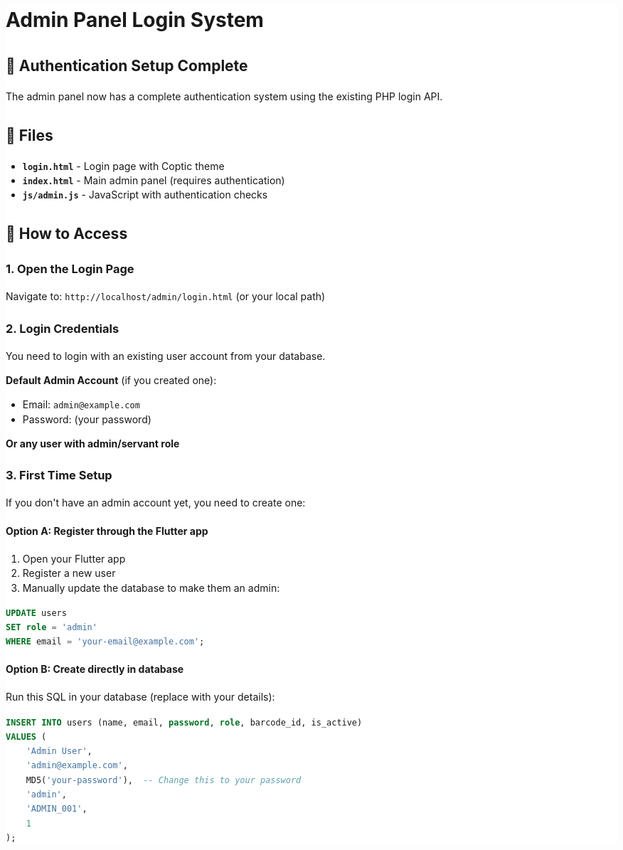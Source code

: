 # Admin Panel Login System

## 🔐 Authentication Setup Complete

The admin panel now has a complete authentication system using the existing PHP login API.

## 📂 Files

- **`login.html`** - Login page with Coptic theme
- **`index.html`** - Main admin panel (requires authentication)
- **`js/admin.js`** - JavaScript with authentication checks

## 🚀 How to Access

### 1. **Open the Login Page**

Navigate to: `http://localhost/admin/login.html` (or your local path)

### 2. **Login Credentials**

You need to login with an existing user account from your database.

**Default Admin Account** (if you created one):

- Email: `admin@example.com`
- Password: (your password)

**Or any user with admin/servant role**

### 3. **First Time Setup**

If you don't have an admin account yet, you need to create one:

#### Option A: Register through the Flutter app

1. Open your Flutter app
2. Register a new user
3. Manually update the database to make them an admin:

```sql
UPDATE users
SET role = 'admin'
WHERE email = 'your-email@example.com';
```

#### Option B: Create directly in database

Run this SQL in your database (replace with your details):

```sql
INSERT INTO users (name, email, password, role, barcode_id, is_active)
VALUES (
    'Admin User',
    'admin@example.com',
    MD5('your-password'),  -- Change this to your password
    'admin',
    'ADMIN_001',
    1
);
```
